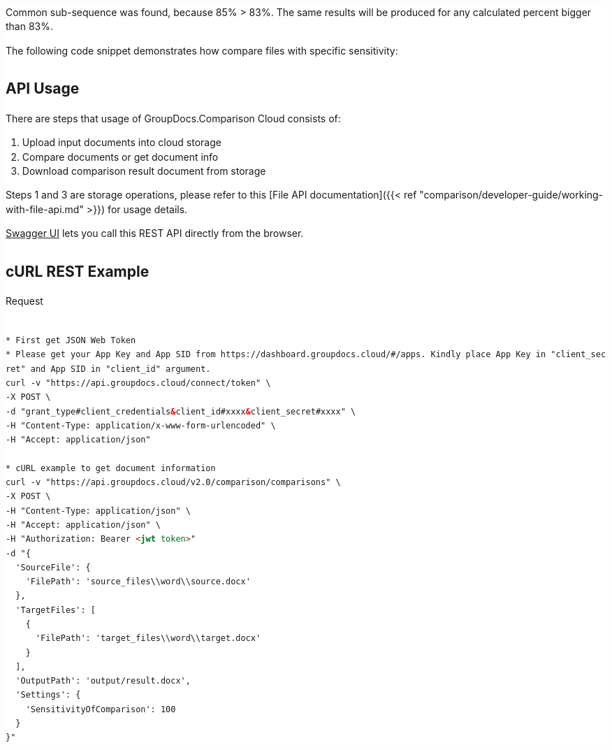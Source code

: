 Common sub-sequence was found, because 85% > 83%. The same results will be produced for any calculated percent bigger than 83%.

The following code snippet demonstrates how compare files with specific sensitivity: 

## API Usage ##

There are steps that usage of GroupDocs.Comparison Cloud consists of:

1. Upload input documents into cloud storage
1. Compare documents or get document info
1. Download comparison result document from storage

Steps 1 and 3 are storage operations, please refer to this [File API documentation]({{< ref "comparison/developer-guide/working-with-file-api.md" >}}) for usage details.

[Swagger UI](https://apireference.groupdocs.cloud/comparison/) lets you call this REST API directly from the browser. 

## cURL REST Example ##


 Request
```html 

* First get JSON Web Token
* Please get your App Key and App SID from https://dashboard.groupdocs.cloud/#/apps. Kindly place App Key in "client_secret" and App SID in "client_id" argument.
curl -v "https://api.groupdocs.cloud/connect/token" \
-X POST \
-d "grant_type#client_credentials&client_id#xxxx&client_secret#xxxx" \
-H "Content-Type: application/x-www-form-urlencoded" \
-H "Accept: application/json"
  
* cURL example to get document information
curl -v "https://api.groupdocs.cloud/v2.0/comparison/comparisons" \
-X POST \
-H "Content-Type: application/json" \
-H "Accept: application/json" \
-H "Authorization: Bearer <jwt token>"
-d "{
  'SourceFile': {
    'FilePath': 'source_files\\word\\source.docx'
  },
  'TargetFiles': [
    {
      'FilePath': 'target_files\\word\\target.docx'
    }
  ],
  'OutputPath': 'output/result.docx',
  'Settings': {
    'SensitivityOfComparison': 100
  }
}"

 ```
